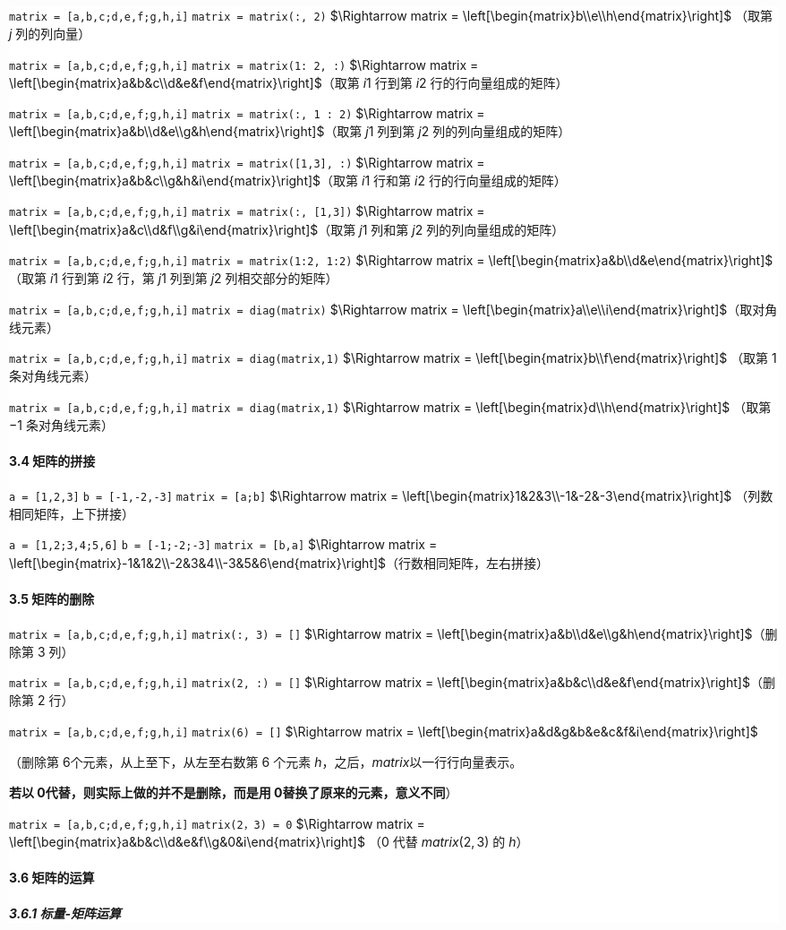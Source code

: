 `matrix = [a,b,c;d,e,f;g,h,i]` `matrix = matrix(:, 2)` $\Rightarrow matrix = \left[\begin{matrix}b\\e\\h\end{matrix}\right]$ （取第 $j$ 列的列向量）

`matrix = [a,b,c;d,e,f;g,h,i]` `matrix = matrix(1: 2, :)` $\Rightarrow matrix = \left[\begin{matrix}a&b&c\\d&e&f\end{matrix}\right]$​​ （取第 $i1$​​ 行到第 $i2$​​ 行的行向量组成的矩阵）

`matrix = [a,b,c;d,e,f;g,h,i]` `matrix = matrix(:, 1 : 2)` $\Rightarrow matrix = \left[\begin{matrix}a&b\\d&e\\g&h\end{matrix}\right]$​ （取第 $j1$​ 列到第 $j2$​​ 列的列向量组成的矩阵）

`matrix = [a,b,c;d,e,f;g,h,i]` `matrix = matrix([1,3], :)` $\Rightarrow matrix = \left[\begin{matrix}a&b&c\\g&h&i\end{matrix}\right]$​​ （取第 $i1$​​ 行和第 $i2$​​ 行的行向量组成的矩阵）

`matrix = [a,b,c;d,e,f;g,h,i]` `matrix = matrix(:, [1,3])` $\Rightarrow matrix = \left[\begin{matrix}a&c\\d&f\\g&i\end{matrix}\right]$​ （取第 $j1$​ 列和第 $j2$​​ 列的列向量组成的矩阵）

`matrix = [a,b,c;d,e,f;g,h,i]` `matrix = matrix(1:2, 1:2)` $\Rightarrow matrix = \left[\begin{matrix}a&b\\d&e\end{matrix}\right]$​ （取第 $i1$​ 行到第 $i2$​ 行，第 $j1$​ 列到第 $j2$​​ 列相交部分的矩阵）

`matrix = [a,b,c;d,e,f;g,h,i]` `matrix = diag(matrix)` $\Rightarrow matrix = \left[\begin{matrix}a\\e\\i\end{matrix}\right]$​ （取对角线元素）

`matrix = [a,b,c;d,e,f;g,h,i]` `matrix = diag(matrix,1)` $\Rightarrow matrix = \left[\begin{matrix}b\\f\end{matrix}\right]$​​ （取第 $1$​​ 条对角线元素）

`matrix = [a,b,c;d,e,f;g,h,i]` `matrix = diag(matrix,1)` $\Rightarrow matrix = \left[\begin{matrix}d\\h\end{matrix}\right]$​​ （取第 $-1$​​ 条对角线元素）



#### 3.4 矩阵的拼接

`a = [1,2,3]` `b = [-1,-2,-3]` `matrix = [a;b]` $\Rightarrow matrix = \left[\begin{matrix}1&2&3\\-1&-2&-3\end{matrix}\right]$ （列数相同矩阵，上下拼接）

`a = [1,2;3,4;5,6]` `b = [-1;-2;-3]` `matrix = [b,a]` $\Rightarrow matrix = \left[\begin{matrix}-1&1&2\\-2&3&4\\-3&5&6\end{matrix}\right]$​​ （行数相同矩阵，左右拼接）



#### 3.5 矩阵的删除

`matrix = [a,b,c;d,e,f;g,h,i]` `matrix(:, 3) = []` $\Rightarrow matrix = \left[\begin{matrix}a&b\\d&e\\g&h\end{matrix}\right]$​ （删除第 $3$​​​ 列）

`matrix = [a,b,c;d,e,f;g,h,i]` `matrix(2, :) = []` $\Rightarrow matrix = \left[\begin{matrix}a&b&c\\d&e&f\end{matrix}\right]$​ （删除第 $2$​​ 行）

`matrix = [a,b,c;d,e,f;g,h,i]` `matrix(6) = []` $\Rightarrow matrix = \left[\begin{matrix}a&d&g&b&e&c&f&i\end{matrix}\right]$​​ 

（删除第 $6$​​ 个元素，从上至下，从左至右数第 $6$​ 个元素 $h$​，之后，$matrix$​ 以一行行向量表示。

**若以 $0$​ 代替，则实际上做的并不是删除，而是用 $0$​​ 替换了原来的元素，意义不同**）

`matrix = [a,b,c;d,e,f;g,h,i]` `matrix(2，3) = 0` $\Rightarrow matrix = \left[\begin{matrix}a&b&c\\d&e&f\\g&0&i\end{matrix}\right]$ （$0$ 代替 $matrix(2,3)$ 的 $h$）



#### 3.6 矩阵的运算

##### 3.6.1 标量-矩阵运算
